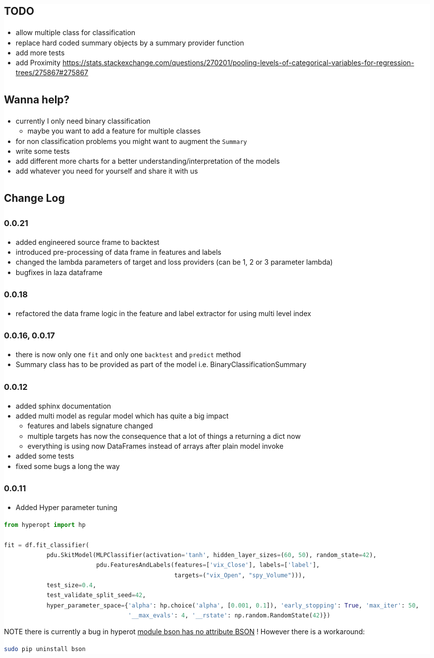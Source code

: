
## TODO
* allow multiple class for classification 
* replace hard coded summary objects by a summary provider function 
* add more tests
* add Proximity https://stats.stackexchange.com/questions/270201/pooling-levels-of-categorical-variables-for-regression-trees/275867#275867

## Wanna help?
* currently I only need binary classification
    * maybe you want to add a feature for multiple classes
* for non classification problems you might want to augment the `Summary` 
* write some tests
* add different more charts for a better understanding/interpretation of the models
* add whatever you need for yourself and share it with us 

## Change Log
### 0.0.21
* added engineered source frame to backtest
* introduced pre-processing of data frame in features and labels
* changed the lambda parameters of target and loss providers (can be 1, 2 or 3 parameter lambda)
* bugfixes in laza dataframe
 
### 0.0.18
* refactored the data frame logic in the feature and label extractor for using multi level index

### 0.0.16, 0.0.17
* there is now only one `fit` and only one `backtest` and `predict` method
* Summary class has to be provided as part of the model i.e. BinaryClassificationSummary

### 0.0.12
* added sphinx documentation
* added multi model as regular model which has quite a big impact
  * features and labels signature changed
  * multiple targets has now the consequence that a lot of things a returning a dict now
  * everything is using now DataFrames instead of arrays after plain model invoke
* added some tests
* fixed some bugs a long the way

### 0.0.11
* Added Hyper parameter tuning 
```python
from hyperopt import hp

fit = df.fit_classifier(
            pdu.SkitModel(MLPClassifier(activation='tanh', hidden_layer_sizes=(60, 50), random_state=42),
                          pdu.FeaturesAndLabels(features=['vix_Close'], labels=['label'],
                                                targets=("vix_Open", "spy_Volume"))),
            test_size=0.4,
            test_validate_split_seed=42,
            hyper_parameter_space={'alpha': hp.choice('alpha', [0.001, 0.1]), 'early_stopping': True, 'max_iter': 50,
                                   '__max_evals': 4, '__rstate': np.random.RandomState(42)})
```
NOTE there is currently a bug in hyperot [module bson has no attribute BSON](https://github.com/hyperopt/hyperopt/issues/547)
! However there is a workaround:
```bash
sudo pip uninstall bson
```